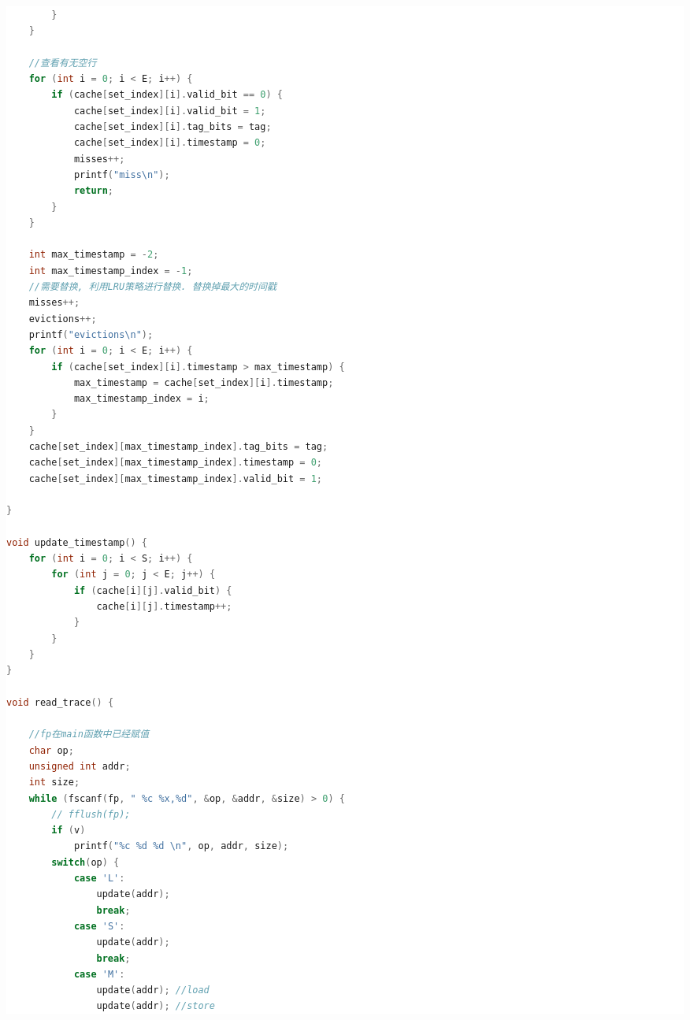 ```c
        }
    }

    //查看有无空行
    for (int i = 0; i < E; i++) {
        if (cache[set_index][i].valid_bit == 0) {
            cache[set_index][i].valid_bit = 1;
            cache[set_index][i].tag_bits = tag;
            cache[set_index][i].timestamp = 0;
            misses++;
            printf("miss\n");
            return;
        }
    }

    int max_timestamp = -2;
    int max_timestamp_index = -1;
    //需要替换, 利用LRU策略进行替换. 替换掉最大的时间戳
    misses++;
    evictions++;
    printf("evictions\n");
    for (int i = 0; i < E; i++) {
        if (cache[set_index][i].timestamp > max_timestamp) {
            max_timestamp = cache[set_index][i].timestamp;
            max_timestamp_index = i;
        }
    }
    cache[set_index][max_timestamp_index].tag_bits = tag;
    cache[set_index][max_timestamp_index].timestamp = 0;
    cache[set_index][max_timestamp_index].valid_bit = 1;

}

void update_timestamp() {
    for (int i = 0; i < S; i++) {
        for (int j = 0; j < E; j++) {
            if (cache[i][j].valid_bit) {
                cache[i][j].timestamp++;
            }
        }
    }
}

void read_trace() {
    
    //fp在main函数中已经赋值
    char op;
    unsigned int addr;
    int size;
    while (fscanf(fp, " %c %x,%d", &op, &addr, &size) > 0) {
        // fflush(fp);
        if (v)
            printf("%c %d %d \n", op, addr, size);
        switch(op) {
            case 'L':
                update(addr);
                break;
            case 'S':
                update(addr);
                break;
            case 'M':
                update(addr); //load
                update(addr); //store
```